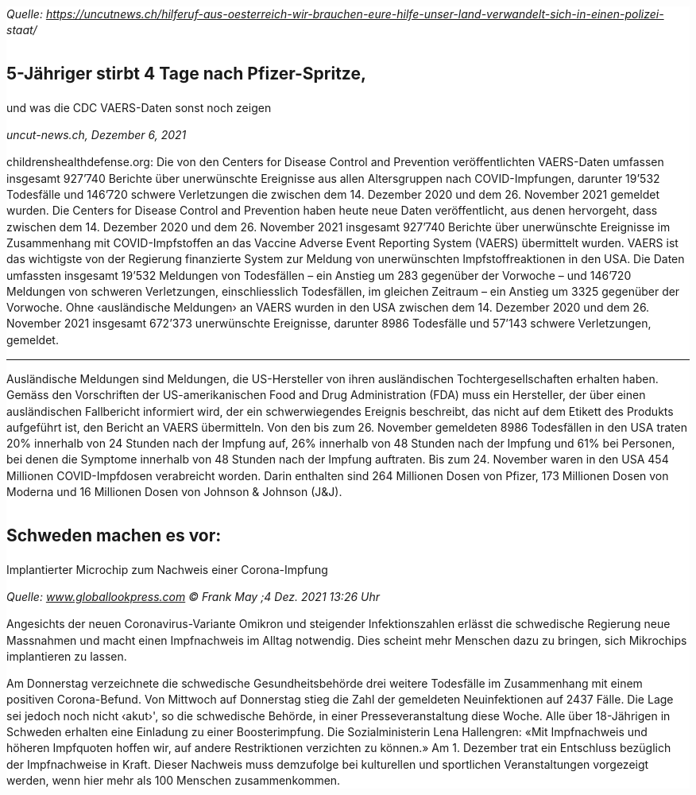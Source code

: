 _Quelle: https://uncutnews.ch/hilferuf-aus-oesterreich-wir-brauchen-eure-hilfe-unser-land-verwandelt-sich-in-einen-polizei-_
_staat/_

## 5-Jähriger stirbt 4 Tage nach Pfizer-Spritze,
 und was die CDC VAERS-Daten sonst noch zeigen

_uncut-news.ch, Dezember 6, 2021_

childrenshealthdefense.org: Die von den Centers for Disease Control and Prevention veröffentlichten
VAERS-Daten umfassen insgesamt 927’740 Berichte über unerwünschte Ereignisse aus allen Altersgruppen nach COVID-Impfungen, darunter 19’532 Todesfälle und 146’720 schwere Verletzungen die zwischen
dem 14. Dezember 2020 und dem 26. November 2021 gemeldet wurden.
Die Centers for Disease Control and Prevention haben heute neue Daten veröffentlicht, aus denen hervorgeht, dass zwischen dem 14. Dezember 2020 und dem 26. November 2021 insgesamt 927’740 Berichte
über unerwünschte Ereignisse im Zusammenhang mit COVID-Impfstoffen an das Vaccine Adverse Event
Reporting System (VAERS) übermittelt wurden. VAERS ist das wichtigste von der Regierung finanzierte
System zur Meldung von unerwünschten Impfstoffreaktionen in den USA.
Die Daten umfassten insgesamt 19’532 Meldungen von Todesfällen – ein Anstieg um 283 gegenüber der
Vorwoche – und 146’720 Meldungen von schweren Verletzungen, einschliesslich Todesfällen, im gleichen
Zeitraum – ein Anstieg um 3325 gegenüber der Vorwoche.
Ohne ‹ausländische Meldungen› an VAERS wurden in den USA zwischen dem 14. Dezember 2020 und
dem 26. November 2021 insgesamt 672’373 unerwünschte Ereignisse, darunter 8986 Todesfälle und
57’143 schwere Verletzungen, gemeldet.


-----

Ausländische Meldungen sind Meldungen, die US-Hersteller von ihren ausländischen Tochtergesellschaften
erhalten haben. Gemäss den Vorschriften der US-amerikanischen Food and Drug Administration (FDA)
muss ein Hersteller, der über einen ausländischen Fallbericht informiert wird, der ein schwerwiegendes Ereignis beschreibt, das nicht auf dem Etikett des Produkts aufgeführt ist, den Bericht an VAERS übermitteln.
Von den bis zum 26. November gemeldeten 8986 Todesfällen in den USA traten 20% innerhalb von 24
Stunden nach der Impfung auf, 26% innerhalb von 48 Stunden nach der Impfung und 61% bei Personen,
bei denen die Symptome innerhalb von 48 Stunden nach der Impfung auftraten.
Bis zum 24. November waren in den USA 454 Millionen COVID-Impfdosen verabreicht worden. Darin enthalten sind 264 Millionen Dosen von Pfizer, 173 Millionen Dosen von Moderna und 16 Millionen Dosen von
Johnson & Johnson (J&J).

## Schweden machen es vor:
 Implantierter Microchip zum Nachweis einer Corona-Impfung

_Quelle: www.globallookpress.com © Frank May ;4 Dez. 2021 13:26 Uhr_

Angesichts der neuen Coronavirus-Variante Omikron und steigender Infektionszahlen erlässt die schwedische Regierung neue Massnahmen und macht einen Impfnachweis im Alltag notwendig. Dies scheint mehr
Menschen dazu zu bringen, sich Mikrochips implantieren zu lassen.

Am Donnerstag verzeichnete die schwedische Gesundheitsbehörde drei weitere Todesfälle im Zusammenhang mit einem positiven Corona-Befund. Von Mittwoch auf Donnerstag stieg die Zahl der gemeldeten
Neuinfektionen auf 2437 Fälle. Die Lage sei jedoch noch nicht ‹akut›', so die schwedische Behörde, in einer
Presseveranstaltung diese Woche.
Alle über 18-Jährigen in Schweden erhalten eine Einladung zu einer Boosterimpfung. Die Sozialministerin
Lena Hallengren:
«Mit Impfnachweis und höheren Impfquoten hoffen wir, auf andere Restriktionen verzichten zu können.»
Am 1. Dezember trat ein Entschluss bezüglich der Impfnachweise in Kraft. Dieser Nachweis muss demzufolge bei kulturellen und sportlichen Veranstaltungen vorgezeigt werden, wenn hier mehr als 100 Menschen
zusammenkommen.